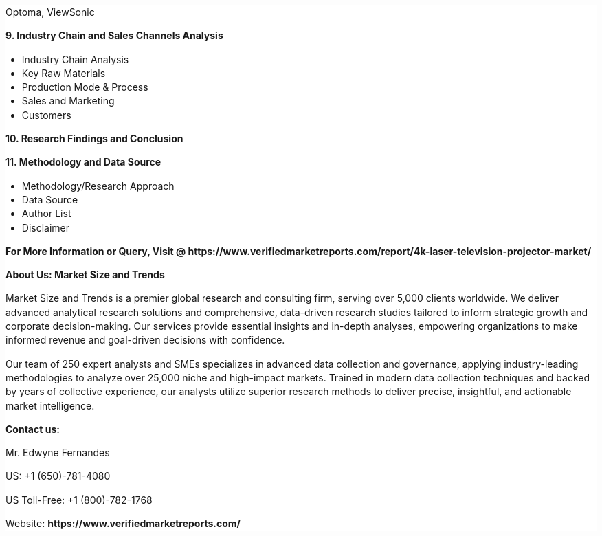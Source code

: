 Optoma, ViewSonic</strong></p><p><strong>9. Industry Chain and Sales Channels Analysis</strong></p><ul><li>Industry Chain Analysis</li><li>Key Raw Materials</li><li>Production Mode &amp; Process</li><li>Sales and Marketing</li><li>Customers</li></ul><p><strong>10. Research Findings and Conclusion</strong></p><p><strong>11. Methodology and Data Source</strong></p><ul><li>Methodology/Research Approach</li><li>Data Source</li><li>Author List</li><li>Disclaimer</li></ul></p><p><strong>For More Information or Query, Visit @ <a href="https://www.verifiedmarketreports.com/report/4k-laser-television-projector-market/">https://www.verifiedmarketreports.com/report/4k-laser-television-projector-market/</a></strong></p><p><strong>About Us: Market Size and Trends</strong></p><p>Market Size and Trends is a premier global research and consulting firm, serving over 5,000 clients worldwide. We deliver advanced analytical research solutions and comprehensive, data-driven research studies tailored to inform strategic growth and corporate decision-making. Our services provide essential insights and in-depth analyses, empowering organizations to make informed revenue and goal-driven decisions with confidence.</p><p>Our team of 250 expert analysts and SMEs specializes in advanced data collection and governance, applying industry-leading methodologies to analyze over 25,000 niche and high-impact markets. Trained in modern data collection techniques and backed by years of collective experience, our analysts utilize superior research methods to deliver precise, insightful, and actionable market intelligence.</p><p><strong>Contact us:</strong></p><p>Mr. Edwyne Fernandes</p><p>US: +1 (650)-781-4080</p><p>US Toll-Free: +1 (800)-782-1768</p><p>Website: <strong><a href="https://www.verifiedmarketreports.com/">https://www.verifiedmarketreports.com/</a></strong></p>
